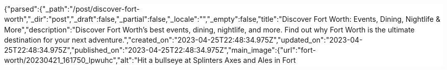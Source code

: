 {"parsed":{"_path":"/post/discover-fort-worth","_dir":"post","_draft":false,"_partial":false,"_locale":"","_empty":false,"title":"Discover  Fort Worth: Events, Dining, Nightlife & More","description":"Discover Fort Worth’s best events, dining, nightlife, and more. Find out why Fort Worth is the ultimate destination for your next adventure.","created_on":"2023-04-25T22:48:34.975Z","updated_on":"2023-04-25T22:48:34.975Z","published_on":"2023-04-25T22:48:34.975Z","main_image":{"url":"fort-worth/20230421_161750_lpwuhc","alt":"Hit a bullseye at Splinters Axes and Ales in Fort
